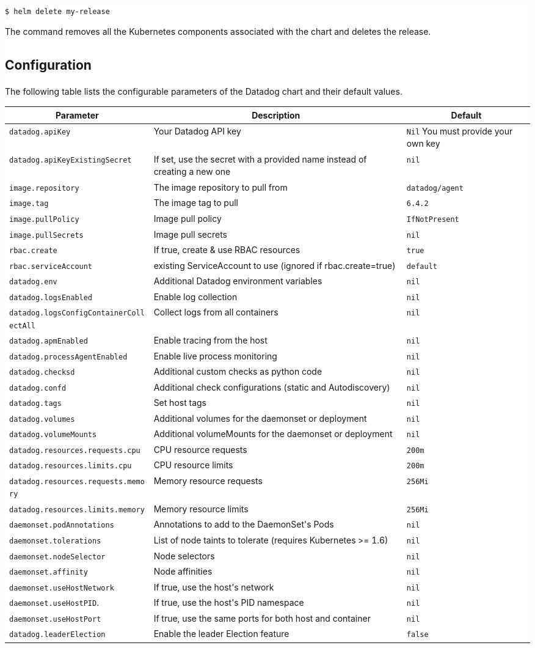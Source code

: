 ```bash
$ helm delete my-release
```

The command removes all the Kubernetes components associated with the chart and deletes the release.

## Configuration

The following table lists the configurable parameters of the Datadog chart and their default values.

| Parameter                                | Description                                                                         | Default                             |
| ---------------------------------------- | ----------------------------------------------------------------------------------- | ----------------------------------- |
| `datadog.apiKey`                         | Your Datadog API key                                                                | `Nil` You must provide your own key |
| `datadog.apiKeyExistingSecret`           | If set, use the secret with a provided name instead of creating a new one           | `nil`                               |
| `image.repository`                       | The image repository to pull from                                                   | `datadog/agent`                     |
| `image.tag`                              | The image tag to pull                                                               | `6.4.2`                             |
| `image.pullPolicy`                       | Image pull policy                                                                   | `IfNotPresent`                      |
| `image.pullSecrets`                      | Image pull secrets                                                                  | `nil`                               |
| `rbac.create`                            | If true, create & use RBAC resources                                                | `true`                              |
| `rbac.serviceAccount`                    | existing ServiceAccount to use (ignored if rbac.create=true)                        | `default`                           |
| `datadog.env`                            | Additional Datadog environment variables                                            | `nil`                               |
| `datadog.logsEnabled`                    | Enable log collection                                                               | `nil`                               |
| `datadog.logsConfigContainerCollectAll`  | Collect logs from all containers                                                    | `nil`                               |
| `datadog.apmEnabled`                     | Enable tracing from the host                                                        | `nil`                               |
| `datadog.processAgentEnabled`            | Enable live process monitoring                                                      | `nil`                               |
| `datadog.checksd`                        | Additional custom checks as python code                                             | `nil`                               |
| `datadog.confd`                          | Additional check configurations (static and Autodiscovery)                          | `nil`                               |
| `datadog.tags`                           | Set host tags                                                                       | `nil`                               |
| `datadog.volumes`                        | Additional volumes for the daemonset or deployment                                  | `nil`                               |
| `datadog.volumeMounts`                   | Additional volumeMounts for the daemonset or deployment                             | `nil`                               |
| `datadog.resources.requests.cpu`         | CPU resource requests                                                               | `200m`                              |
| `datadog.resources.limits.cpu`           | CPU resource limits                                                                 | `200m`                              |
| `datadog.resources.requests.memory`      | Memory resource requests                                                            | `256Mi`                             |
| `datadog.resources.limits.memory`        | Memory resource limits                                                              | `256Mi`                             |
| `daemonset.podAnnotations`               | Annotations to add to the DaemonSet's Pods                                          | `nil`                               |
| `daemonset.tolerations`                  | List of node taints to tolerate (requires Kubernetes >= 1.6)                        | `nil`                               |
| `daemonset.nodeSelector`                 | Node selectors                                                                      | `nil`                               |
| `daemonset.affinity`                     | Node affinities                                                                     | `nil`                               |
| `daemonset.useHostNetwork`               | If true, use the host's network                                                     | `nil`                               |
| `daemonset.useHostPID`.                  | If true, use the host's PID namespace                                               | `nil`                               |
| `daemonset.useHostPort`                  | If true, use the same ports for both host and container                             | `nil`                               |
| `datadog.leaderElection`                 | Enable the leader Election feature                                                  | `false`                             |